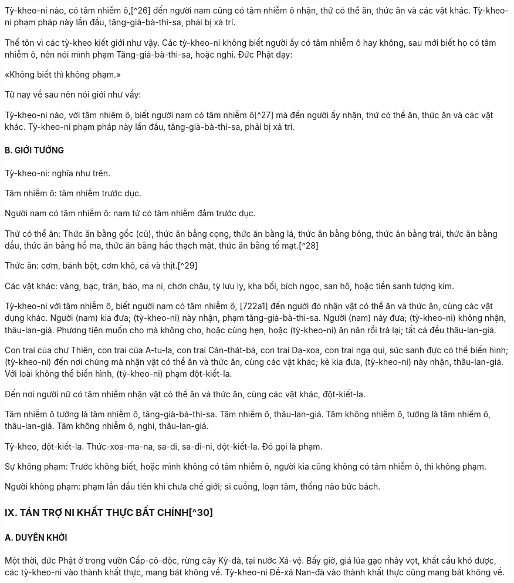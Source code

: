 Tỳ-kheo-ni nào, có tâm nhiễm ô,[^26] đến người nam cũng có tâm nhiễm ô nhận, thứ có thể ăn, thức ăn và các vật khác. Tỳ-kheo-ni phạm pháp này lần đầu, tăng-già-bà-thi-sa, phải bị xả trí.  

Thế tôn vì các tỳ-kheo kiết giới như vậy. Các tỳ-kheo-ni không biết người ấy có tâm nhiễm ô hay không, sau mới biết họ có tâm nhiễm ô, nên nói mình phạm Tăng-già-bà-thi-sa, hoặc nghi. Đức Phật dạy:  

«Không biết thì không phạm.»  

Từ nay về sau nên nói giới như vầy:  

Tỳ-kheo-ni nào, với tâm nhiẽm ô, biết người nam có tâm nhiễm ô[^27] mà đến người ấy nhận, thứ có thể ăn, thức ăn và các vật khác. Tỳ-kheo-ni phạm pháp này lần đầu, tăng-già-bà-thi-sa, phải bị xả trí. 

#### B. GIỚI TƯỚNG

Tỳ-kheo-ni: nghĩa như trên.  

Tâm nhiễm ô: tâm nhiễm trước dục.  

Người nam có tâm nhiễm ô: nam tử có tâm nhiễm đắm trước dục.  

Thứ có thể ăn: Thức ăn bằng gốc (củ), thức ăn bằng cọng, thức ăn bằng lá, thức ăn bằng bông, thức ăn bằng trái, thức ăn bằng dầu, thức ăn bằng hồ ma, thức ăn bằng hắc thạch mật, thức ăn bằng tế mạt.[^28]  

Thức ăn: cơm, bánh bột, cơm khô, cá và thịt.[^29]  

Các vật khác: vàng, bạc, trân, bảo, ma ni, chơn châu, tỳ lưu ly, kha bối, bích ngọc, san hô, hoặc tiền sanh tượng kim.  

Tỳ-kheo-ni với tâm nhiễm ô, biết người nam có tâm nhiễm ô, \[722a1\] đến người đó nhận vật có thể ăn và thức ăn, cùng các vật dụng khác. Người (nam) kia đưa; (tỳ-kheo-ni) này nhận, phạm tăng-già-bà-thi-sa. Người (nam) này đưa; (tỳ-kheo-ni) không nhận, thâu-lan-giá. Phương tiện muốn cho mà không cho, hoặc cùng hẹn, hoặc (tỳ-kheo-ni) ăn năn rồi trả lại; tất cả đều thâu-lan-giá.  

Con trai của chư Thiên, con trai của A-tu-la, con trai Càn-thát-bà, con trai Dạ-xoa, con trai ngạ quỉ, súc sanh đực có thể biến hình; (tỳ-kheo-ni) đến nơi chúng mà nhận vật có thể ăn và thức ăn, cùng các vật khác; kẻ kia đưa, (tỳ-kheo-ni) này nhận, thâu-lan-giá. Với loài không thể biến hình, (tỳ-kheo-ni) phạm đột-kiết-la.  

Đến nơi người nữ có tâm nhiễm nhận vật có thể ăn và thức ăn, cùng các vật khác, đột-kiết-la.  

Tâm nhiễm ô tưởng là tâm nhiễm ô, tăng-già-bà-thi-sa. Tâm nhiễm ô, thâu-lan-giá. Tâm không nhiễm ô, tưởng là tâm nhiểm ô, thâu-lan-giá. Tâm không nhiễm ô, nghi, thâu-lan-giá.  

Tỳ-kheo, đột-kiết-la. Thức-xoa-ma-na, sa-di, sa-di-ni, đột-kiết-la. Đó gọi là phạm.  

Sự không phạm: Trước không biết, hoặc mình không có tâm nhiễm ô, người kia cũng không có tâm nhiễm ô, thì không phạm.  

Người không phạm: phạm lần đầu tiên khi chưa chế giới; si cuồng, loạn tâm, thống não bức bách. 

### IX. TÁN TRỢ NI KHẤT THỰC BẤT CHÍNH[^30]

#### A. DUYÊN KHỞI

Một thời, đức Phật ở trong vườn Cấp-cô-độc, rừng cây Kỳ-đà, tại nước Xá-vệ. Bấy giờ, giá lúa gạo nhảy vọt, khất cầu khó được, các tỳ-kheo-ni vào thành khất thực, mang bát không về. Tỳ-kheo-ni Đề-xá Nan-đà vào thành khất thực cũng mang bát không về.  

